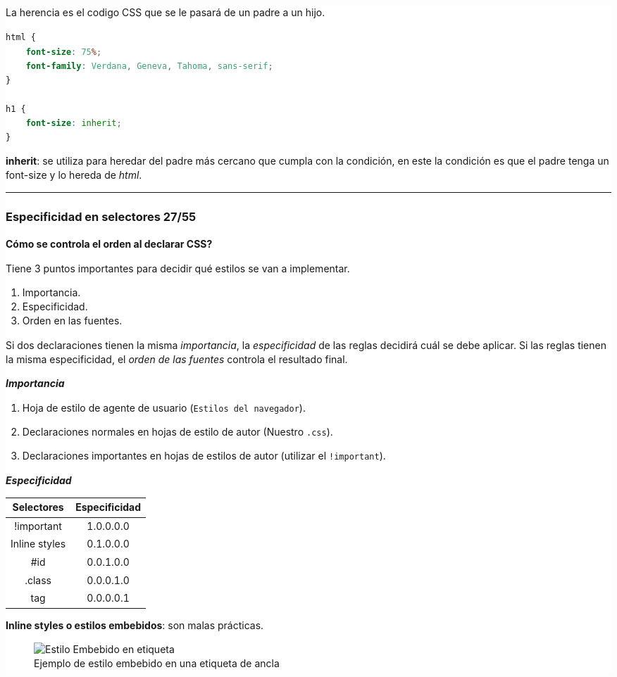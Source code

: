 La herencia es el codigo CSS que se le pasará de un padre a un hijo.

```css
html {
    font-size: 75%;
    font-family: Verdana, Geneva, Tahoma, sans-serif;
}

h1 {
    font-size: inherit;
}
```

**inherit**: se utiliza para heredar del padre más cercano que cumpla con la condición, en este la condición es que el padre tenga un font-size y lo hereda de *html*.

---
### Especificidad en selectores 27/55

**Cómo se controla el orden al declarar CSS?**

Tiene 3 puntos importantes para decidir qué estilos se van a implementar.

1. Importancia.
2. Especificidad.
3. Orden en las fuentes.

Si dos declaraciones tienen la misma *importancia*, la *especificidad* de las reglas decidirá cuál se debe aplicar. Si las reglas tienen la misma especificidad, el *orden de las fuentes* controla el resultado final.

***Importancia***

1. Hoja de estilo de agente de usuario (`Estilos del navegador`).

2. Declaraciones normales en hojas de estilo de autor (Nuestro `.css`).

3. Declaraciones importantes en hojas de estilos de autor (utilizar el `!important`).

***Especificidad***

| Selectores    | Especificidad |
|:-------------:|:-------------:|
| !important    | 1.0.0.0.0     |
| Inline styles | 0.1.0.0.0     |
| #id           | 0.0.1.0.0     |
| .class        | 0.0.0.1.0     |
| tag           | 0.0.0.0.1     |

**Inline styles o estilos embebidos**: son malas prácticas.

<figure>
  <img src="https://lh3.googleusercontent.com/fife/ALs6j_HqaCMpOmItRQmqUhwJkGA6G72346ySxiDkUXnSeN20DnJyQVZGo_CxavaO9ckoQS89bvMPPBFxlBbMdNjdY-nba_UjeNatE2axIEeKNuwhkC8Jei-xZCP2c9Vky7O3NSaUcmmdGLE5IyuJrUtsnSIMtNQrjbhBxilko6Fyd4FY4gqUz92mS59xFC62nODmLaUvsIcJDRH0SNtn7e_Pyi585jqDh2GZxLLP0aQNvwjy9gIZMvPVA3KYyrmp_vH7ysKsnb0sg_Qqx-ijkSHrokp72VQdOW5kXfg-uExP7-llT6DFfUZ1as6i5wVzNBt0Ue8tpTp6CXeS-gZWJqtcl4SSgHPoRce2Txyjo1I95TCuY874i4SIZYWe78zyhLxNgky10c18xGoy4MEeicdfoqQqFrNVDHq4qXyomv_eA_ph7Tg4clLxmZ_kXlEzKrP312iKjKsiW1QVtVGZ3ySDQuGmU96VY9hpSqzokEQ7SgouHx4MWZ6X9I651PY0cjDW-ZVSoI6hKviVFEspEPlxYzd2aHKAbC33kaPcHFLIGb9tubyLuX_2Nn6Qpxl6Jt5UQEAdCrmaWgcYTYGFUHFH-MT8Fw8VPRfh0RtFklXWHO_jo5vNy1f5t_uVpprPbORtIL684jwpoB-A4oYtpPRIe4xneziavcB7X6T4ftRMz7BgWjqY8xzXDLNKVEszu8dq3EJfSfhpNQ-ng410DluPe7G_oigEG7ulMyWoHM0oGBqmSIPvvSIZqfwTAYmbPSnbUZ-Hd4iFsItCI2E7ygKNF_RC-lsfKhX8yB7dRrI1INzSQh-TnzuIZJ0qsGvGEKDVgBK3yacYkSQHDMteRpPWy6l4xMoXEim29NardKFm2HEP4DXIwqVRdXTvvdGGLZM2gOqoOwHcSNN6nJR4iBr6g0T19a4rEOtdgk1u-7s7_l3-d796PqpZW_q78tOUA5aBmMq6YN0c49t-0aDu7szfV1_tqL8Y3JwPBXJUqsCTHA9F2a3FlVUeT5tjyOTRttr6mVhVePo6nYH3LsUWDKHzW2h4a0eThBIwfI8VmitT3L8PA8qTLx3sAneKK0clqXXHZ4t7JZY28tYUZabxXJTFJ4H-RDoJJbu9DFkDMa3zx3OT9SDdInQheLGmo1B_WBhKIDmICdY5N0ErGRoc1dyzD8l_6bB9jtD6V14bl8LGVi-eI3yWLhMuX7ikhgM10-O9K6KijdbW3U-Ha0OncZqj672I1l99zCeJ6V1uctCNq1WeKjEcNolVnKgk2RP0U_RpL2SFQHtS5mTBSQwUqnT4PFeUkz0Zxt5-0lN2Ynbgd-ccBAvcKqiRhqxQzXrr6GBWrZfFy1u842HPQatCe0H6IE1T15NsmmxSOIWTCsBcogu3yoPwleaXXd_QjpRFz6wWRXkxZtjkcfXKuqQZUFVOOqXu5sVghvsYLfAjIXfxNXzXlp3TEbOmqVx_AeM1w-jAP-qfHk6JiN63UBws1Nh2f7w5aAcNSoYJxpjSulnm5gNVeDt0vfJqSwzfINEM4fg2uM3uAu2H58YsoYQJG3Hg1DUhpJQ387IG_dazac8seTaT2aLQN5qFeWz1Y_YLru5ET2hySHRHlrxPrU_Hkjdxhg=w1179-h945"
  alt="Estilo Embebido en etiqueta">
  <figcaption>Ejemplo de estilo embebido en una etiqueta de ancla</figcaption>
</figure>
